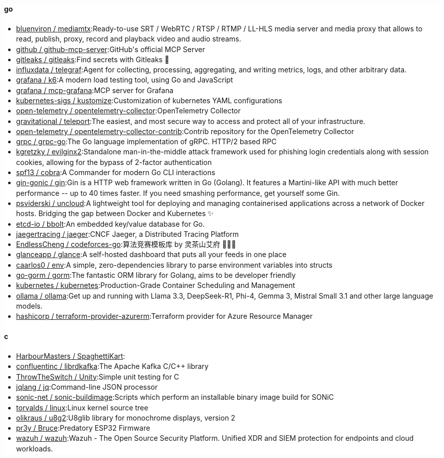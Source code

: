 #### go
* [bluenviron / mediamtx](https://github.com/bluenviron/mediamtx):Ready-to-use SRT / WebRTC / RTSP / RTMP / LL-HLS media server and media proxy that allows to read, publish, proxy, record and playback video and audio streams.
* [github / github-mcp-server](https://github.com/github/github-mcp-server):GitHub's official MCP Server
* [gitleaks / gitleaks](https://github.com/gitleaks/gitleaks):Find secrets with Gitleaks 🔑
* [influxdata / telegraf](https://github.com/influxdata/telegraf):Agent for collecting, processing, aggregating, and writing metrics, logs, and other arbitrary data.
* [grafana / k6](https://github.com/grafana/k6):A modern load testing tool, using Go and JavaScript
* [grafana / mcp-grafana](https://github.com/grafana/mcp-grafana):MCP server for Grafana
* [kubernetes-sigs / kustomize](https://github.com/kubernetes-sigs/kustomize):Customization of kubernetes YAML configurations
* [open-telemetry / opentelemetry-collector](https://github.com/open-telemetry/opentelemetry-collector):OpenTelemetry Collector
* [gravitational / teleport](https://github.com/gravitational/teleport):The easiest, and most secure way to access and protect all of your infrastructure.
* [open-telemetry / opentelemetry-collector-contrib](https://github.com/open-telemetry/opentelemetry-collector-contrib):Contrib repository for the OpenTelemetry Collector
* [grpc / grpc-go](https://github.com/grpc/grpc-go):The Go language implementation of gRPC. HTTP/2 based RPC
* [kgretzky / evilginx2](https://github.com/kgretzky/evilginx2):Standalone man-in-the-middle attack framework used for phishing login credentials along with session cookies, allowing for the bypass of 2-factor authentication
* [spf13 / cobra](https://github.com/spf13/cobra):A Commander for modern Go CLI interactions
* [gin-gonic / gin](https://github.com/gin-gonic/gin):Gin is a HTTP web framework written in Go (Golang). It features a Martini-like API with much better performance -- up to 40 times faster. If you need smashing performance, get yourself some Gin.
* [psviderski / uncloud](https://github.com/psviderski/uncloud):A lightweight tool for deploying and managing containerised applications across a network of Docker hosts. Bridging the gap between Docker and Kubernetes ✨
* [etcd-io / bbolt](https://github.com/etcd-io/bbolt):An embedded key/value database for Go.
* [jaegertracing / jaeger](https://github.com/jaegertracing/jaeger):CNCF Jaeger, a Distributed Tracing Platform
* [EndlessCheng / codeforces-go](https://github.com/EndlessCheng/codeforces-go):算法竞赛模板库 by 灵茶山艾府 💭💡🎈
* [glanceapp / glance](https://github.com/glanceapp/glance):A self-hosted dashboard that puts all your feeds in one place
* [caarlos0 / env](https://github.com/caarlos0/env):A simple, zero-dependencies library to parse environment variables into structs
* [go-gorm / gorm](https://github.com/go-gorm/gorm):The fantastic ORM library for Golang, aims to be developer friendly
* [kubernetes / kubernetes](https://github.com/kubernetes/kubernetes):Production-Grade Container Scheduling and Management
* [ollama / ollama](https://github.com/ollama/ollama):Get up and running with Llama 3.3, DeepSeek-R1, Phi-4, Gemma 3, Mistral Small 3.1 and other large language models.
* [hashicorp / terraform-provider-azurerm](https://github.com/hashicorp/terraform-provider-azurerm):Terraform provider for Azure Resource Manager

#### c
* [HarbourMasters / SpaghettiKart](https://github.com/HarbourMasters/SpaghettiKart):
* [confluentinc / librdkafka](https://github.com/confluentinc/librdkafka):The Apache Kafka C/C++ library
* [ThrowTheSwitch / Unity](https://github.com/ThrowTheSwitch/Unity):Simple unit testing for C
* [jqlang / jq](https://github.com/jqlang/jq):Command-line JSON processor
* [sonic-net / sonic-buildimage](https://github.com/sonic-net/sonic-buildimage):Scripts which perform an installable binary image build for SONiC
* [torvalds / linux](https://github.com/torvalds/linux):Linux kernel source tree
* [olikraus / u8g2](https://github.com/olikraus/u8g2):U8glib library for monochrome displays, version 2
* [pr3y / Bruce](https://github.com/pr3y/Bruce):Predatory ESP32 Firmware
* [wazuh / wazuh](https://github.com/wazuh/wazuh):Wazuh - The Open Source Security Platform. Unified XDR and SIEM protection for endpoints and cloud workloads.